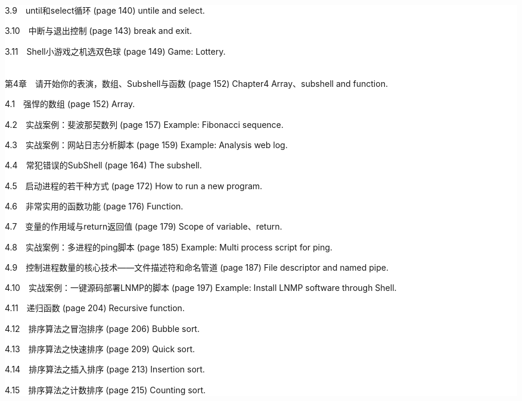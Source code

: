 3.9　until和select循环 (page 140)
untile and select.

3.10　中断与退出控制 (page 143)
break and exit.

3.11　Shell小游戏之机选双色球 (page 149)
Game: Lottery.



</br>
第4章　请开始你的表演，数组、Subshell与函数 (page 152)
Chapter4 Array、subshell and function.


4.1　强悍的数组 (page 152)
Array.

4.2　实战案例：斐波那契数列 (page 157)
Example: Fibonacci sequence.

4.3　实战案例：网站日志分析脚本 (page 159)
Example: Analysis web log.

4.4　常犯错误的SubShell (page 164)
The subshell.

4.5　启动进程的若干种方式 (page 172)
How to run a new program.

4.6　非常实用的函数功能 (page 176)
Function.

4.7　变量的作用域与return返回值 (page 179)
Scope of variable、return.

4.8　实战案例：多进程的ping脚本 (page 185)
Example: Multi process script for ping.

4.9　控制进程数量的核心技术——文件描述符和命名管道 (page 187)
File descriptor and named pipe.

4.10　实战案例：一键源码部署LNMP的脚本 (page 197)
Example: Install LNMP software through Shell.

4.11　递归函数 (page 204)
Recursive function.

4.12　排序算法之冒泡排序 (page 206)
Bubble sort.

4.13　排序算法之快速排序 (page 209)
Quick sort.

4.14　排序算法之插入排序 (page 213)
Insertion sort.

4.15　排序算法之计数排序 (page 215)
Counting sort.
